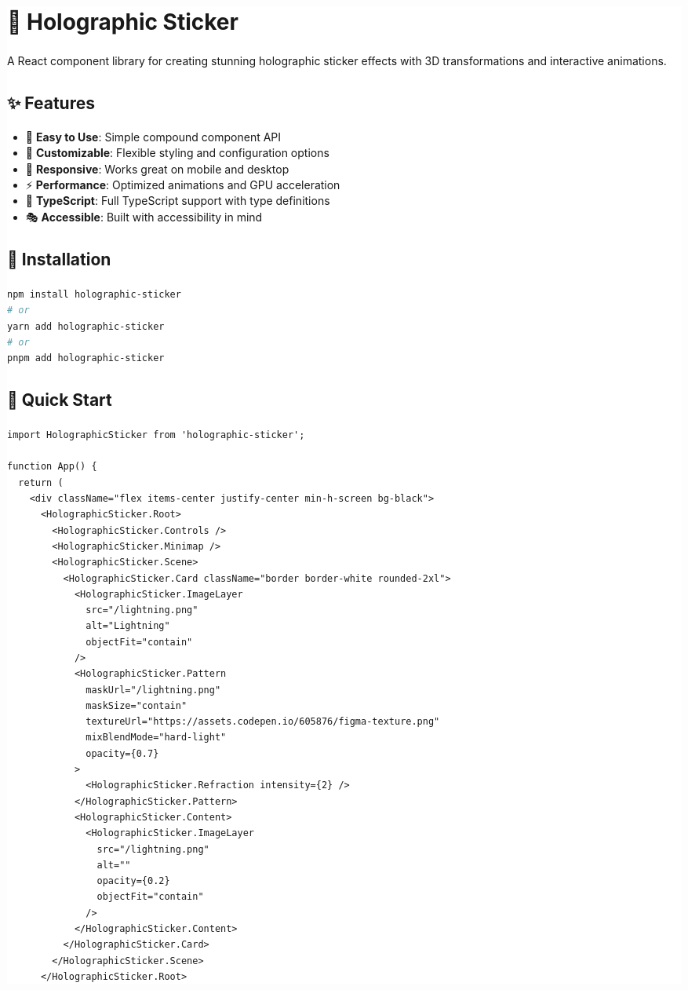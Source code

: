 # 🌟 Holographic Sticker

A React component library for creating stunning holographic sticker effects with 3D transformations and interactive animations.

## ✨ Features

- 🎯 **Easy to Use**: Simple compound component API
- 🎨 **Customizable**: Flexible styling and configuration options  
- 📱 **Responsive**: Works great on mobile and desktop
- ⚡ **Performance**: Optimized animations and GPU acceleration
- 🔧 **TypeScript**: Full TypeScript support with type definitions
- 🎭 **Accessible**: Built with accessibility in mind

## 🚀 Installation

```bash
npm install holographic-sticker
# or
yarn add holographic-sticker
# or
pnpm add holographic-sticker
```

## 📖 Quick Start

```tsx
import HolographicSticker from 'holographic-sticker';

function App() {
  return (
    <div className="flex items-center justify-center min-h-screen bg-black">
      <HolographicSticker.Root>
        <HolographicSticker.Controls />
        <HolographicSticker.Minimap />
        <HolographicSticker.Scene>
          <HolographicSticker.Card className="border border-white rounded-2xl">
            <HolographicSticker.ImageLayer
              src="/lightning.png"
              alt="Lightning"
              objectFit="contain"
            />
            <HolographicSticker.Pattern
              maskUrl="/lightning.png"
              maskSize="contain"
              textureUrl="https://assets.codepen.io/605876/figma-texture.png"
              mixBlendMode="hard-light"
              opacity={0.7}
            >
              <HolographicSticker.Refraction intensity={2} />
            </HolographicSticker.Pattern>
            <HolographicSticker.Content>
              <HolographicSticker.ImageLayer
                src="/lightning.png"
                alt=""
                opacity={0.2}
                objectFit="contain"
              />
            </HolographicSticker.Content>
          </HolographicSticker.Card>
        </HolographicSticker.Scene>
      </HolographicSticker.Root>
```